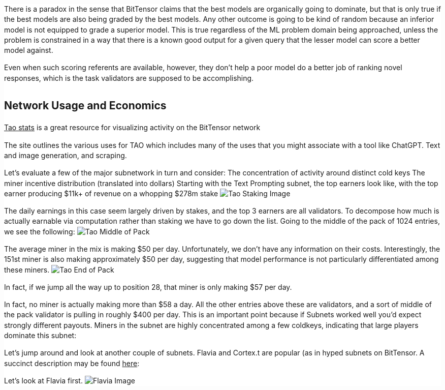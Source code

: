 There is a paradox in the sense that BitTensor claims that the best models are organically going to dominate, but that is only true if the best models are also being graded by the best models. 
Any other outcome is going to be kind of random because an inferior model is not equipped to grade a superior model. This is true regardless of the ML problem domain being approached, unless the problem is constrained in a way that there is a known good output for a given query that the lesser model can score a better model against. 

Even when such scoring referents are available, however, they don’t help a poor model do a better job of ranking novel responses, which is the task validators are supposed to be accomplishing.

## Network Usage and Economics 

[Tao stats](https://taostats.io/subnets/netuid-1/#metagraph) is a great resource for visualizing activity on the BitTensor network 

The site outlines the various uses for TAO which includes many of the uses that you might associate with a tool like ChatGPT. Text and image generation, and scraping. 

Let’s evaluate a few of the major subnetwork in turn and consider:
The concentration of activity around distinct cold keys
The miner incentive distribution (translated into dollars)
Starting with the Text Prompting subnet, the top earners look like, with the top earner producing $11k+ of revenue on a whopping $278m stake
![Tao Staking Image](/images/tao_article__textpromptearn.png)

The daily earnings in this case seem largely driven by stakes, and the top 3 earners are all validators. To decompose how much is actually earnable via computation rather than staking we have to go down the list. 
Going to the middle of the pack of 1024 entries, we see the following:
![Tao Middle of Pack](/images/tao_article__earnings_image2.png)

The average miner in the mix is making $50 per day. Unfortunately, we don’t have any information on their costs. 
Interestingly, the 151st miner is also making approximately $50 per day, suggesting that model performance is not particularly differentiated among these miners.
![Tao End of Pack](/images/tao_article__earnings_image3.png)

In fact, if we jump all the way up to position 28, that miner is only making $57 per day. 

In fact, no miner is actually making more than $58 a day. All the other entries above these are validators, and a sort of middle of the pack validator is pulling in roughly $400 per day.
This is an important point because if Subnets worked well you’d expect strongly different payouts. 
Miners in the subnet are highly concentrated among a few coldkeys, indicating that large players dominate this subnet:


Let’s jump around and look at another couple of subnets. Flavia and Cortex.t are popular (as in hyped subnets on BitTensor. A succinct description may be found [here](https://twitter.com/bittingthembits/status/1739345876806467981):


Let’s look at Flavia first.
![Flavia Image](/images/tao_article__flavia_tweet.png)
